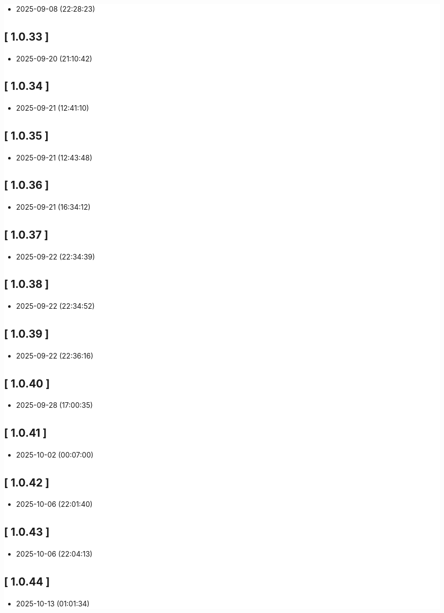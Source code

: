 - 2025-09-08 (22:28:23)

## \[ 1.0.33 \]

- 2025-09-20 (21:10:42)

## \[ 1.0.34 \]

- 2025-09-21 (12:41:10)

## \[ 1.0.35 \]

- 2025-09-21 (12:43:48)

## \[ 1.0.36 \]

- 2025-09-21 (16:34:12)

## \[ 1.0.37 \]

- 2025-09-22 (22:34:39)

## \[ 1.0.38 \]

- 2025-09-22 (22:34:52)

## \[ 1.0.39 \]

- 2025-09-22 (22:36:16)

## \[ 1.0.40 \]

- 2025-09-28 (17:00:35)

## \[ 1.0.41 \]

- 2025-10-02 (00:07:00)

## \[ 1.0.42 \]

- 2025-10-06 (22:01:40)

## \[ 1.0.43 \]

- 2025-10-06 (22:04:13)

## \[ 1.0.44 \]

- 2025-10-13 (01:01:34)
